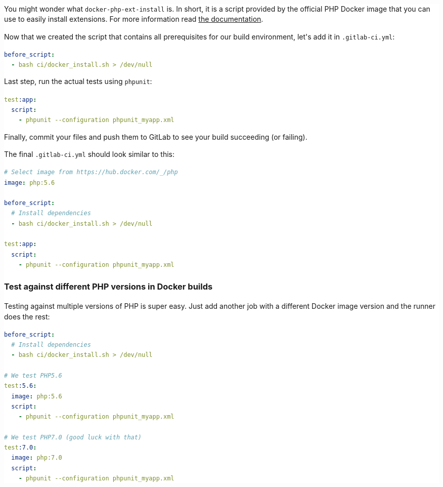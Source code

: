 ```shell
```

You might wonder what `docker-php-ext-install` is. In short, it is a script
provided by the official PHP Docker image that you can use to easily install
extensions. For more information read [the documentation](https://hub.docker.com/_/php).

Now that we created the script that contains all prerequisites for our build
environment, let's add it in `.gitlab-ci.yml`:

```yaml
before_script:
  - bash ci/docker_install.sh > /dev/null
```

Last step, run the actual tests using `phpunit`:

```yaml
test:app:
  script:
    - phpunit --configuration phpunit_myapp.xml
```

Finally, commit your files and push them to GitLab to see your build succeeding
(or failing).

The final `.gitlab-ci.yml` should look similar to this:

```yaml
# Select image from https://hub.docker.com/_/php
image: php:5.6

before_script:
  # Install dependencies
  - bash ci/docker_install.sh > /dev/null

test:app:
  script:
    - phpunit --configuration phpunit_myapp.xml
```

### Test against different PHP versions in Docker builds

Testing against multiple versions of PHP is super easy. Just add another job
with a different Docker image version and the runner does the rest:

```yaml
before_script:
  # Install dependencies
  - bash ci/docker_install.sh > /dev/null

# We test PHP5.6
test:5.6:
  image: php:5.6
  script:
    - phpunit --configuration phpunit_myapp.xml

# We test PHP7.0 (good luck with that)
test:7.0:
  image: php:7.0
  script:
    - phpunit --configuration phpunit_myapp.xml
```
